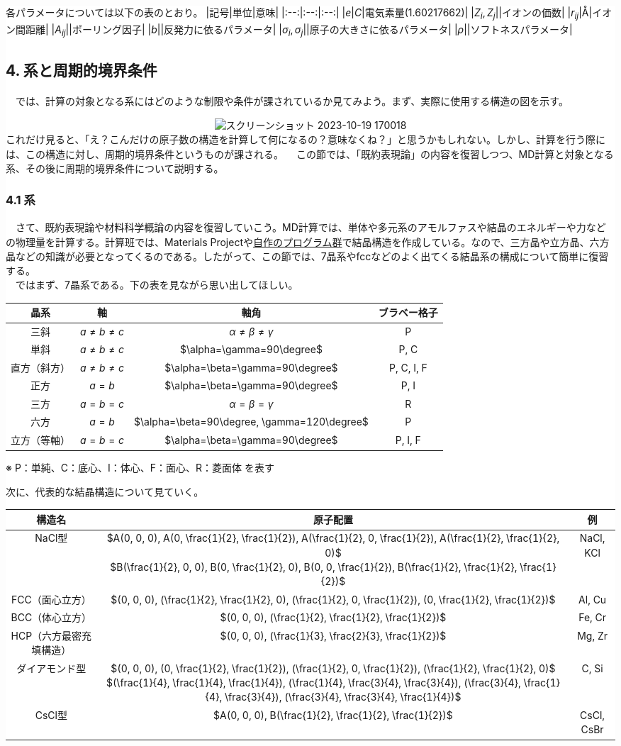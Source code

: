 各パラメータについては以下の表のとおり。 
|記号|単位|意味|
|:--:|:--:|:--:|
|$e$|$C$|電気素量(1.60217662)|
|$Z_i, Z_j$||イオンの価数|
|$r_{ij}$|Å|イオン間距離|
|$A_{ij}$||ポーリング因子|
|$b$||反発力に依るパラメータ|
|$\sigma_i, \sigma_j$||原子の大きさに依るパラメータ|
|$\rho$||ソフトネスパラメータ|

## 4. 系と周期的境界条件
&emsp;では、計算の対象となる系にはどのような制限や条件が課されているか見てみよう。まず、実際に使用する構造の図を示す。  
<div align = "center">  
<img width="543" alt="スクリーンショット 2023-10-19 170018" src="https://github.com/MDGroup-WatanabeLab/theory/assets/138444525/72b9a411-267b-4286-ba3d-4fa6f4ccb98a">
</div>  
これだけ見ると、「え？こんだけの原子数の構造を計算して何になるの？意味なくね？」と思うかもしれない。しかし、計算を行う際には、この構造に対し、周期的境界条件というものが課される。  
　この節では、「既約表現論」の内容を復習しつつ、MD計算と対象となる系、その後に周期的境界条件について説明する。  

### 4.1 系
&emsp;さて、既約表現論や材料科学概論の内容を復習していこう。MD計算では、単体や多元系のアモルファスや結晶のエネルギーや力などの物理量を計算する。計算班では、Materials Projectや[自作のプログラム群](https://github.com/MDGroup-WatanabeLab/mdpython)で結晶構造を作成している。なので、三方晶や立方晶、六方晶などの知識が必要となってくるのである。したがって、この節では、7晶系やfccなどのよく出てくる結晶系の構成について簡単に復習する。  
　ではまず、7晶系である。下の表を見ながら思い出してほしい。


|晶系|軸|軸角|ブラベー格子|
|:-:|:-:|:-:|:-:|
|三斜|$a\not ={b\not ={c}}$|$\alpha\not ={\beta\not ={\gamma}}$|P|
|単斜|$a\not ={b\not ={c}}$|$\alpha=\gamma=90\degree$|P, C|　
|直方（斜方）|$a\not ={b\not ={c}}$|$\alpha=\beta=\gamma=90\degree$|P, C, I, F|　
|正方|$a=b$|$\alpha=\beta=\gamma=90\degree$|P, I|　
|三方|$a=b=c$|$\alpha=\beta=\gamma$|R|　
|六方|$a=b$|$\alpha=\beta=90\degree, \gamma=120\degree$|P|　
|立方（等軸）|$a=b=c$|$\alpha=\beta=\gamma=90\degree$|P, I, F|　

※ P：単純、C：底心、I：体心、F：面心、R：菱面体 を表す  

次に、代表的な結晶構造について見ていく。

|構造名|原子配置|例|
|:-:|:-:|:-:|
|NaCl型|$A(0, 0, 0), A(0, \frac{1}{2}, \frac{1}{2}), A(\frac{1}{2}, 0, \frac{1}{2}), A(\frac{1}{2}, \frac{1}{2}, 0)$<br> $B(\frac{1}{2}, 0, 0), B(0, \frac{1}{2}, 0), B(0, 0, \frac{1}{2}), B(\frac{1}{2}, \frac{1}{2}, \frac{1}{2})$|NaCl, KCl|
|FCC（面心立方）|$(0, 0, 0), (\frac{1}{2}, \frac{1}{2}, 0), (\frac{1}{2}, 0, \frac{1}{2}), (0, \frac{1}{2}, \frac{1}{2})$|Al, Cu|
|BCC（体心立方）|$(0, 0, 0), (\frac{1}{2}, \frac{1}{2}, \frac{1}{2})$|Fe, Cr|
|HCP（六方最密充填構造）|$(0, 0, 0), (\frac{1}{3}, \frac{2}{3}, \frac{1}{2})$|Mg, Zr|
|ダイアモンド型|$(0, 0, 0), (0, \frac{1}{2}, \frac{1}{2}), (\frac{1}{2}, 0, \frac{1}{2}), (\frac{1}{2}, \frac{1}{2}, 0)$<br>$(\frac{1}{4}, \frac{1}{4}, \frac{1}{4}), (\frac{1}{4}, \frac{3}{4}, \frac{3}{4}), (\frac{3}{4}, \frac{1}{4}, \frac{3}{4}), (\frac{3}{4}, \frac{3}{4}, \frac{1}{4})$|C, Si|
|CsCl型|$A(0, 0, 0), B(\frac{1}{2}, \frac{1}{2}, \frac{1}{2})$|CsCl, CsBr|